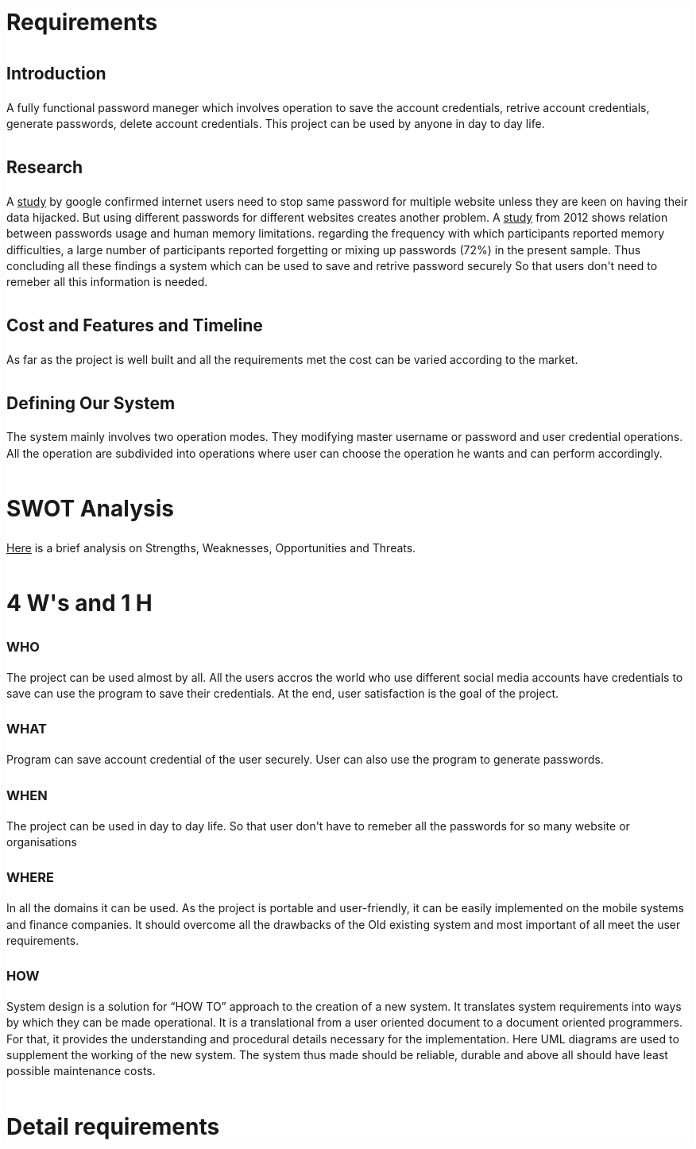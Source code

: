 # Requirements
## Introduction
A fully functional password maneger which involves operation to save the account credentials, retrive account credentials, generate passwords, delete account credentials. This project can be used by anyone in day to day life.
## Research
A [study](https://www.vice.com/en/article/zmjvm9/hundreds-of-thousands-of-people-are-using-passwords-that-have-already-been-hacked-google-says) by google confirmed internet users need to stop same password for multiple website unless they are keen on having their data hijacked. But using different passwords for different websites creates another problem. A [study](https://www.ncbi.nlm.nih.gov/pmc/articles/PMC3515440/) from 2012 shows relation between passwords usage and human memory limitations. regarding the frequency with which participants reported memory difficulties, a large number of participants reported forgetting or mixing up passwords (72%) in the present sample. Thus concluding all these findings a system which can be used to save and retrive password securely So that users don't need to remeber all this information is needed.
## Cost and Features and Timeline
As far as the project is well built and all the requirements met the cost can be varied according to the market.
## Defining Our System
The system mainly involves two operation modes. They modifying master username or password and user credential operations. All the operation are subdivided into operations where user can choose the operation he wants and can perform accordingly.
# SWOT Analysis
[Here](https://github.com/AnkitDhiman2/SDLC_28_Project/blob/main/1_Requirements/TexPAd%20password%20maneger-1.png) is a brief analysis on Strengths, Weaknesses, Opportunities and Threats.
# 4 W's and 1 H
### WHO
The project can be used almost by all. All the users accros the world who use different social media accounts have credentials to save can use the program to save their credentials. At the end, user satisfaction is the goal of the project.
### WHAT
Program can save account credential of the user securely. User can also use the program to generate passwords.
### WHEN
The project can be used in day to day life. So that user don't have to remeber all the passwords for so many website or organisations
### WHERE
In all the domains it can be used. As the project is portable and user-friendly, it can be easily implemented on the mobile systems and finance companies. It should overcome all the drawbacks of the Old existing system and most important of all meet the user requirements.
### HOW
System design is a solution for “HOW TO” approach to the creation of a new system. It translates system requirements into ways by which they can be made operational. It is a translational from a user oriented document to a document oriented programmers. For that, it provides the understanding and procedural details necessary for the implementation. Here UML diagrams are used to supplement the working of the new system. The system thus made should be reliable, durable and above all should have least possible maintenance costs.
# Detail requirements